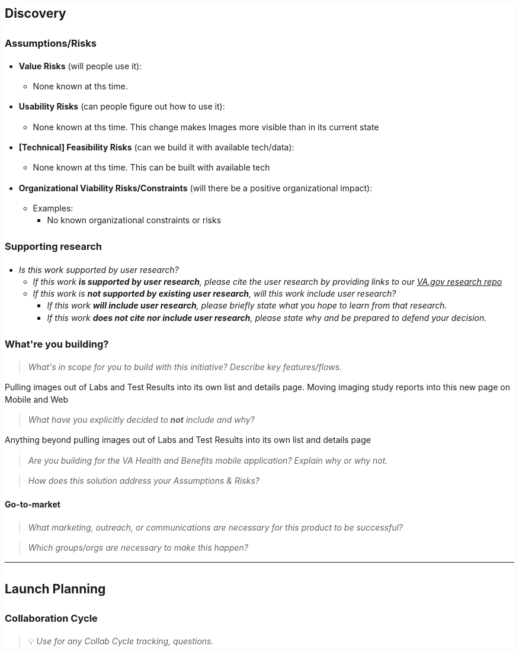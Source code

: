 
## Discovery
### Assumptions/Risks
- **Value Risks** (will people use it): 
  - None known at ths time.
- **Usability Risks** (can people figure out how to use it):
  - None known at ths time. This change makes Images more visible than in its current state
- **[Technical] Feasibility Risks** (can we build it with available tech/data):
   - None known at ths time.  This can be built with available tech
  
- **Organizational Viability Risks/Constraints** (will there be a positive organizational impact):
  - Examples: 
    - No known organizational constraints or risks

### Supporting research

- *Is this work supported by user research?* 
  - *If this work **is supported by user research**, please cite the user research by providing links to our [VA.gov research repo](https://github.com/department-of-veterans-affairs/va.gov-research-repository)*
  - *If this work is **not supported by existing user research**, will this work include user research?*  
    - *If this work **will include user research**, please briefly state what you hope to learn from that research.*
    - *If this work **does not cite nor include user research**, please state why and be prepared to defend your decision.*

### What're you building?

> *What's in scope for you to build with this initiative? Describe key features/flows.*

Pulling images out of Labs and Test Results into its own list and details page.
Moving imaging study reports into this new page on Mobile and Web
 
> *What have you explicitly decided to **not** include and why?*

Anything beyond pulling images out of Labs and Test Results into its own list and details page

> *Are you building for the VA Health and Benefits mobile application? Explain why or why not.*

> *How does this solution address your Assumptions & Risks?*

#### Go-to-market 

> *What marketing, outreach, or communications are necessary for this product to be successful?*

> *Which groups/orgs are necessary to make this happen?*

--- 

## Launch Planning
### Collaboration Cycle
> 💡 *Use for any Collab Cycle tracking, questions.*
